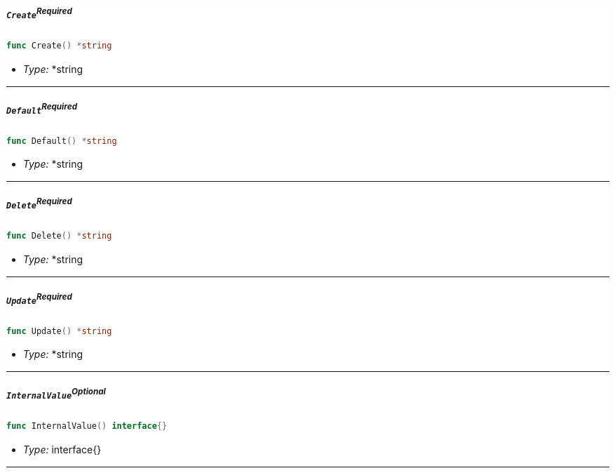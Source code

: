 ##### `Create`<sup>Required</sup> <a name="Create" id="@cdktf/provider-ionoscloud.dataIonoscloudIpblock.DataIonoscloudIpblockTimeoutsOutputReference.property.create"></a>

```go
func Create() *string
```

- *Type:* *string

---

##### `Default`<sup>Required</sup> <a name="Default" id="@cdktf/provider-ionoscloud.dataIonoscloudIpblock.DataIonoscloudIpblockTimeoutsOutputReference.property.default"></a>

```go
func Default() *string
```

- *Type:* *string

---

##### `Delete`<sup>Required</sup> <a name="Delete" id="@cdktf/provider-ionoscloud.dataIonoscloudIpblock.DataIonoscloudIpblockTimeoutsOutputReference.property.delete"></a>

```go
func Delete() *string
```

- *Type:* *string

---

##### `Update`<sup>Required</sup> <a name="Update" id="@cdktf/provider-ionoscloud.dataIonoscloudIpblock.DataIonoscloudIpblockTimeoutsOutputReference.property.update"></a>

```go
func Update() *string
```

- *Type:* *string

---

##### `InternalValue`<sup>Optional</sup> <a name="InternalValue" id="@cdktf/provider-ionoscloud.dataIonoscloudIpblock.DataIonoscloudIpblockTimeoutsOutputReference.property.internalValue"></a>

```go
func InternalValue() interface{}
```

- *Type:* interface{}

---



